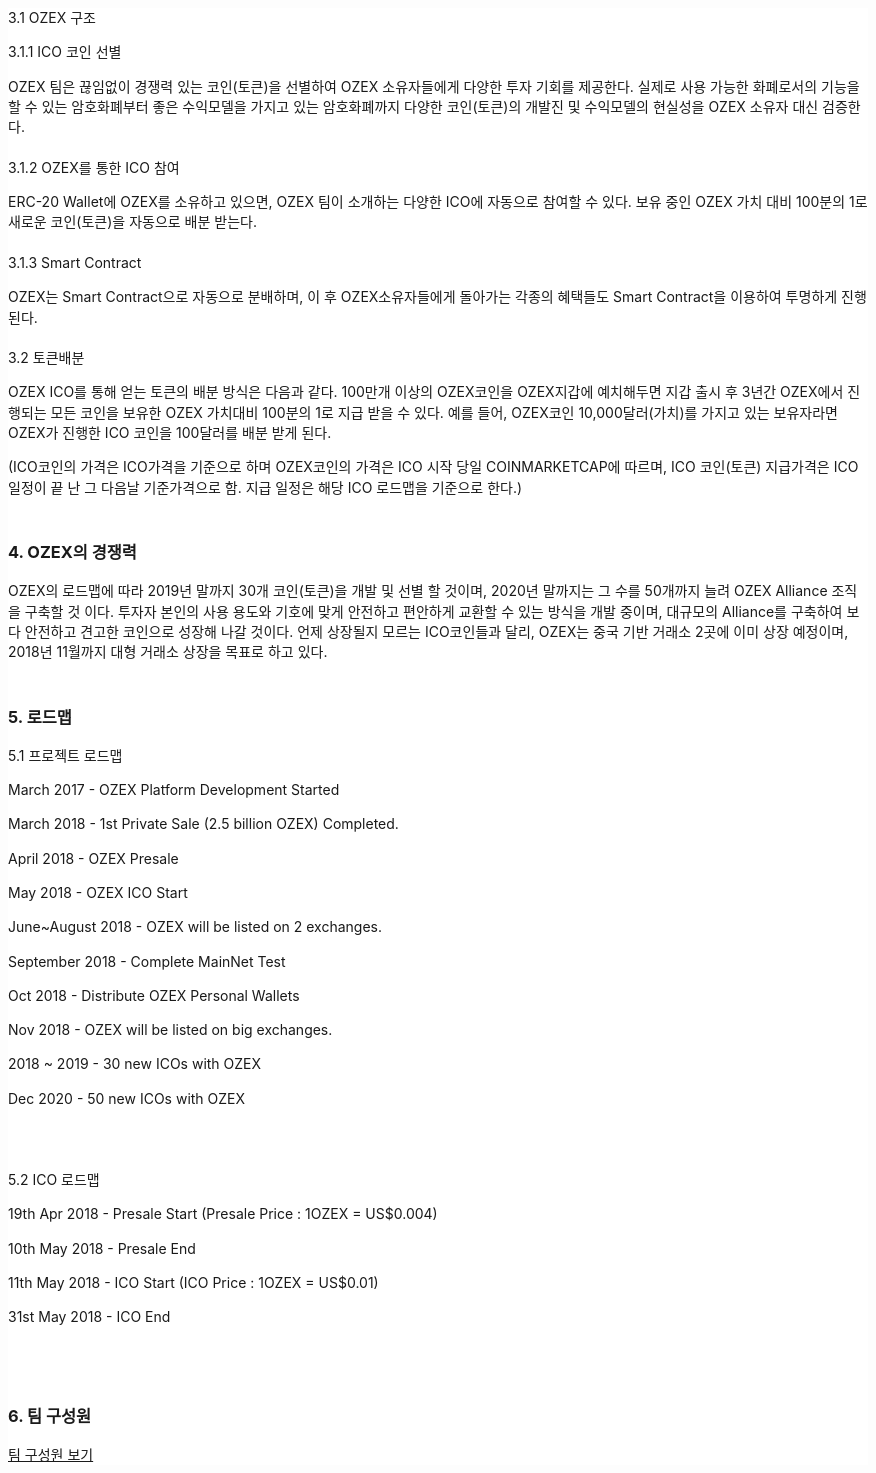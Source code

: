 

3.1 OZEX 구조

3.1.1 ICO 코인 선별

OZEX 팀은 끊임없이 경쟁력 있는 코인(토큰)을 선별하여 OZEX 소유자들에게 다양한 투자 기회를 제공한다. 실제로 사용 가능한 화폐로서의 기능을 할 수 있는 암호화폐부터 좋은 수익모델을 가지고 있는 암호화폐까지 다양한 코인(토큰)의 개발진 및 수익모델의 현실성을 OZEX 소유자 대신 검증한다. 
<BR><BR>
3.1.2 OZEX를 통한 ICO 참여

ERC-20 Wallet에 OZEX를 소유하고 있으면, OZEX 팀이 소개하는 다양한 ICO에 자동으로 참여할 수 있다. 보유 중인 OZEX 가치 대비 100분의 1로 새로운 코인(토큰)을 자동으로 배분 받는다.
<BR><BR>
3.1.3 Smart Contract

OZEX는 Smart Contract으로 자동으로 분배하며, 이 후 OZEX소유자들에게 돌아가는 각종의 혜택들도 Smart Contract을 이용하여 투명하게 진행된다.
<BR><BR>
3.2 토큰배분

OZEX ICO를 통해 얻는 토큰의 배분 방식은 다음과 같다. 100만개 이상의 OZEX코인을 OZEX지갑에 예치해두면 지갑 출시 후 3년간 OZEX에서 진행되는 모든 코인을 보유한 OZEX 가치대비 100분의 1로 지급 받을 수 있다. 예를 들어, OZEX코인 10,000달러(가치)를 가지고 있는 보유자라면 OZEX가 진행한 ICO 코인을 100달러를 배분 받게 된다.

(ICO코인의 가격은 ICO가격을 기준으로 하며 OZEX코인의 가격은 ICO 시작 당일 COINMARKETCAP에 따르며, ICO 코인(토큰) 지급가격은 ICO일정이 끝 난 그 다음날 기준가격으로 함. 지급 일정은 해당 ICO 로드맵을 기준으로 한다.)
<BR><BR>
### 4. OZEX의 경쟁력

OZEX의 로드맵에 따라 2019년 말까지 30개 코인(토큰)을 개발 및 선별 할 것이며, 2020년 말까지는 그 수를 50개까지 늘려 OZEX Alliance 조직을 구축할 것 이다. 투자자 본인의 사용 용도와 기호에 맞게 안전하고 편안하게 교환할 수 있는 방식을 개발 중이며, 대규모의 Alliance를 구축하여 보다 안전하고 견고한 코인으로 성장해 나갈 것이다. 언제 상장될지 모르는 ICO코인들과 달리, OZEX는 중국 기반 거래소 2곳에 이미 상장 예정이며, 2018년 11월까지 대형 거래소 상장을 목표로 하고 있다.
<BR><BR>
### 5. 로드맵

5.1 프로젝트 로드맵

March 2017 - OZEX Platform Development Started

March 2018 - 1st Private Sale (2.5 billion OZEX) Completed.

April 2018 - OZEX Presale

May 2018 - OZEX ICO Start

June~August 2018 - OZEX will be listed on 2 exchanges.

September 2018 - Complete MainNet Test

Oct 2018 - Distribute OZEX Personal Wallets

Nov 2018 - OZEX will be listed on big exchanges.

2018 ~ 2019 - 30 new ICOs with OZEX

Dec 2020 - 50 new ICOs with OZEX
<BR><BR><BR><BR>
5.2 ICO 로드맵

19th Apr 2018 - Presale Start (Presale Price : 1OZEX = US$0.004)

10th May 2018 - Presale End

11th May 2018 - ICO Start (ICO Price : 1OZEX = US$0.01)

31st May 2018 - ICO End

<BR><BR>
### 6. 팀 구성원
[팀 구성원 보기](https://ozex.io/ko/#team)


